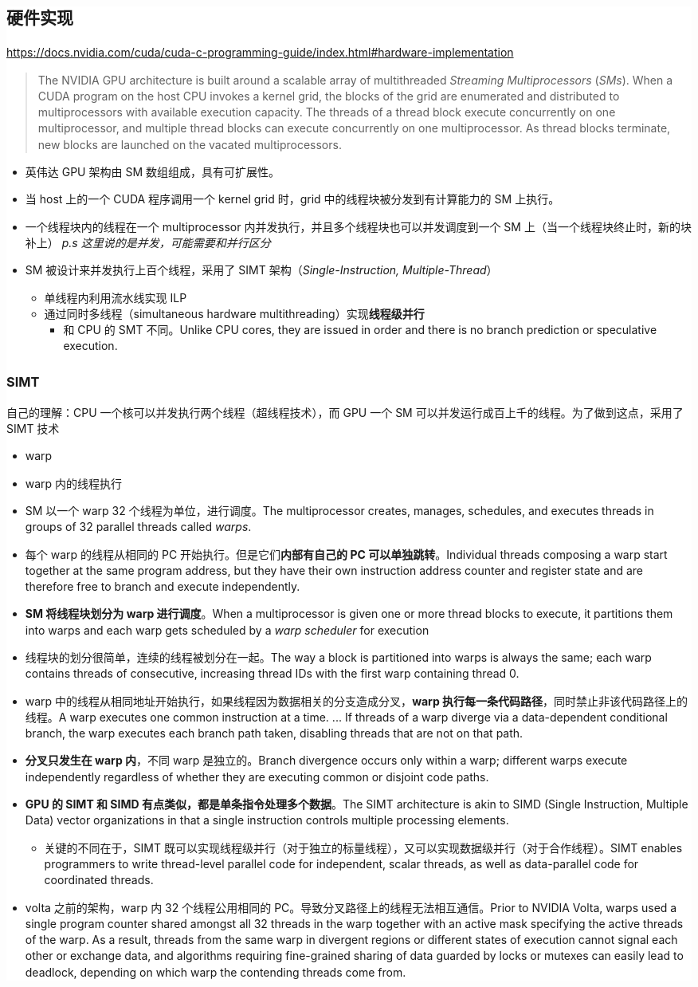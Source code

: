 ## 硬件实现

<https://docs.nvidia.com/cuda/cuda-c-programming-guide/index.html#hardware-implementation>

> The NVIDIA GPU architecture is built around a scalable array of multithreaded _Streaming Multiprocessors_ (_SMs_). When a CUDA program on the host CPU invokes a kernel grid, the blocks of the grid are enumerated and distributed to multiprocessors with available execution capacity. The threads of a thread block execute concurrently on one multiprocessor, and multiple thread blocks can execute concurrently on one multiprocessor. As thread blocks terminate, new blocks are launched on the vacated multiprocessors.

- 英伟达 GPU 架构由 SM 数组组成，具有可扩展性。
- 当 host 上的一个 CUDA 程序调用一个 kernel grid 时，grid 中的线程块被分发到有计算能力的 SM 上执行。
- 一个线程块内的线程在一个 multiprocessor 内并发执行，并且多个线程块也可以并发调度到一个 SM 上（当一个线程块终止时，新的块补上） *p.s 这里说的是并发，可能需要和并行区分*

- SM 被设计来并发执行上百个线程，采用了 SIMT 架构（_Single-Instruction, Multiple-Thread_）
  - 单线程内利用流水线实现 ILP
  - 通过同时多线程（simultaneous hardware multithreading）实现**线程级并行**
    - 和 CPU 的 SMT 不同。Unlike CPU cores, they are issued in order and there is no branch prediction or speculative execution.

### SIMT

自己的理解：CPU 一个核可以并发执行两个线程（超线程技术），而 GPU 一个 SM 可以并发运行成百上千的线程。为了做到这点，采用了 SIMT 技术

- warp
- warp 内的线程执行

- SM 以一个 warp 32 个线程为单位，进行调度。The multiprocessor creates, manages, schedules, and executes threads in groups of 32 parallel threads called _warps_.
- 每个 warp 的线程从相同的 PC 开始执行。但是它们**内部有自己的 PC 可以单独跳转**。Individual threads composing a warp start together at the same program address, but they have their own instruction address counter and register state and are therefore free to branch and execute independently.
- **SM 将线程块划分为 warp 进行调度**。When a multiprocessor is given one or more thread blocks to execute, it partitions them into warps and each warp gets scheduled by a _warp scheduler_ for execution
- 线程块的划分很简单，连续的线程被划分在一起。The way a block is partitioned into warps is always the same; each warp contains threads of consecutive, increasing thread IDs with the first warp containing thread 0.
- warp 中的线程从相同地址开始执行，如果线程因为数据相关的分支造成分叉，**warp 执行每一条代码路径**，同时禁止非该代码路径上的线程。A warp executes one common instruction at a time. ... If threads of a warp diverge via a data-dependent conditional branch, the warp executes each branch path taken, disabling threads that are not on that path.
- **分叉只发生在 warp 内**，不同 warp 是独立的。Branch divergence occurs only within a warp; different warps execute independently regardless of whether they are executing common or disjoint code paths.

- **GPU 的 SIMT 和 SIMD 有点类似，都是单条指令处理多个数据**。The SIMT architecture is akin to SIMD (Single Instruction, Multiple Data) vector organizations in that a single instruction controls multiple processing elements.
  - 关键的不同在于，SIMT 既可以实现线程级并行（对于独立的标量线程），又可以实现数据级并行（对于合作线程）。SIMT enables programmers to write thread-level parallel code for independent, scalar threads, as well as data-parallel code for coordinated threads.

- volta 之前的架构，warp 内 32 个线程公用相同的 PC。导致分叉路径上的线程无法相互通信。Prior to NVIDIA Volta, warps used a single program counter shared amongst all 32 threads in the warp together with an active mask specifying the active threads of the warp. As a result, threads from the same warp in divergent regions or different states of execution cannot signal each other or exchange data, and algorithms requiring fine-grained sharing of data guarded by locks or mutexes can easily lead to deadlock, depending on which warp the contending threads come from.
